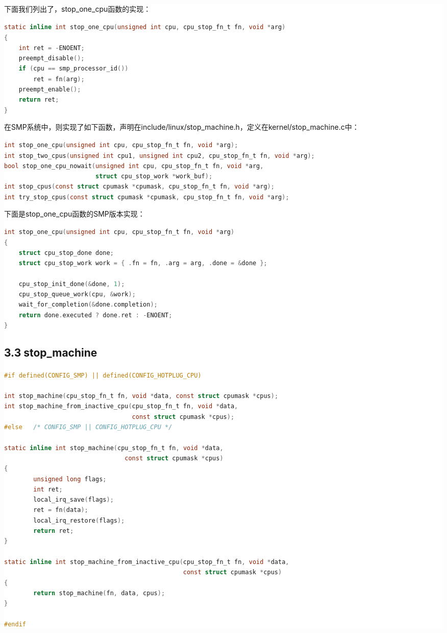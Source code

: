 下面我们列出了，stop\_one\_cpu函数的实现：
```c
static inline int stop_one_cpu(unsigned int cpu, cpu_stop_fn_t fn, void *arg)
{
    int ret = -ENOENT;
    preempt_disable();
    if (cpu == smp_processor_id())
        ret = fn(arg);
    preempt_enable();
    return ret;
}
```
在SMP系统中，则实现了如下函数，声明在include/linux/stop\_machine.h，定义在kernel/stop\_machine.c中：
```c
int stop_one_cpu(unsigned int cpu, cpu_stop_fn_t fn, void *arg);
int stop_two_cpus(unsigned int cpu1, unsigned int cpu2, cpu_stop_fn_t fn, void *arg);
bool stop_one_cpu_nowait(unsigned int cpu, cpu_stop_fn_t fn, void *arg,
                         struct cpu_stop_work *work_buf);
int stop_cpus(const struct cpumask *cpumask, cpu_stop_fn_t fn, void *arg);
int try_stop_cpus(const struct cpumask *cpumask, cpu_stop_fn_t fn, void *arg);
```
下面是stop\_one\_cpu函数的SMP版本实现：
```c
int stop_one_cpu(unsigned int cpu, cpu_stop_fn_t fn, void *arg)
{
    struct cpu_stop_done done;
    struct cpu_stop_work work = { .fn = fn, .arg = arg, .done = &done };

    cpu_stop_init_done(&done, 1);
    cpu_stop_queue_work(cpu, &work);
    wait_for_completion(&done.completion);
    return done.executed ? done.ret : -ENOENT;
}
```

## 3.3 stop_machine

```c
#if defined(CONFIG_SMP) || defined(CONFIG_HOTPLUG_CPU)

int stop_machine(cpu_stop_fn_t fn, void *data, const struct cpumask *cpus);
int stop_machine_from_inactive_cpu(cpu_stop_fn_t fn, void *data,
                                   const struct cpumask *cpus);
#else   /* CONFIG_SMP || CONFIG_HOTPLUG_CPU */

static inline int stop_machine(cpu_stop_fn_t fn, void *data,
                                 const struct cpumask *cpus)
{
        unsigned long flags;
        int ret;
        local_irq_save(flags);
        ret = fn(data);
        local_irq_restore(flags);
        return ret;
}

static inline int stop_machine_from_inactive_cpu(cpu_stop_fn_t fn, void *data,
                                                 const struct cpumask *cpus)
{
        return stop_machine(fn, data, cpus);
}

#endif
```
